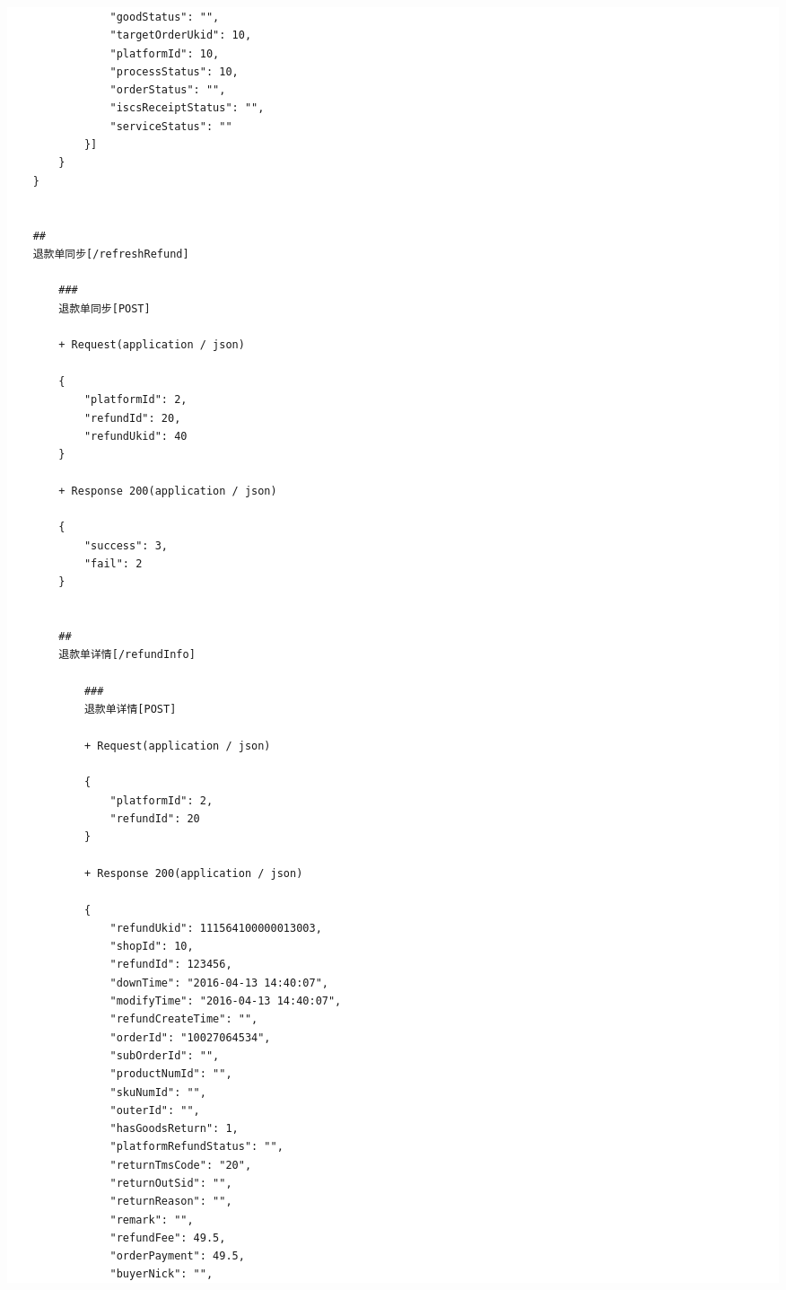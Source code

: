                     "goodStatus": "",
                    "targetOrderUkid": 10,
                    "platformId": 10,
                    "processStatus": 10,
                    "orderStatus": "",
                    "iscsReceiptStatus": "",
                    "serviceStatus": ""
                }]
            }
        }


        ##
        退款单同步[/refreshRefund]

            ###
            退款单同步[POST]

            + Request(application / json)

            {
                "platformId": 2,
                "refundId": 20,
                "refundUkid": 40
            }

            + Response 200(application / json)

            {
                "success": 3,
                "fail": 2
            }


            ##
            退款单详情[/refundInfo]

                ###
                退款单详情[POST]

                + Request(application / json)

                {
                    "platformId": 2,
                    "refundId": 20
                }

                + Response 200(application / json)

                {
                    "refundUkid": 111564100000013003,
                    "shopId": 10,
                    "refundId": 123456,
                    "downTime": "2016-04-13 14:40:07",
                    "modifyTime": "2016-04-13 14:40:07",
                    "refundCreateTime": "",
                    "orderId": "10027064534",
                    "subOrderId": "",
                    "productNumId": "",
                    "skuNumId": "",
                    "outerId": "",
                    "hasGoodsReturn": 1,
                    "platformRefundStatus": "",
                    "returnTmsCode": "20",
                    "returnOutSid": "",
                    "returnReason": "",
                    "remark": "",
                    "refundFee": 49.5,
                    "orderPayment": 49.5,
                    "buyerNick": "",